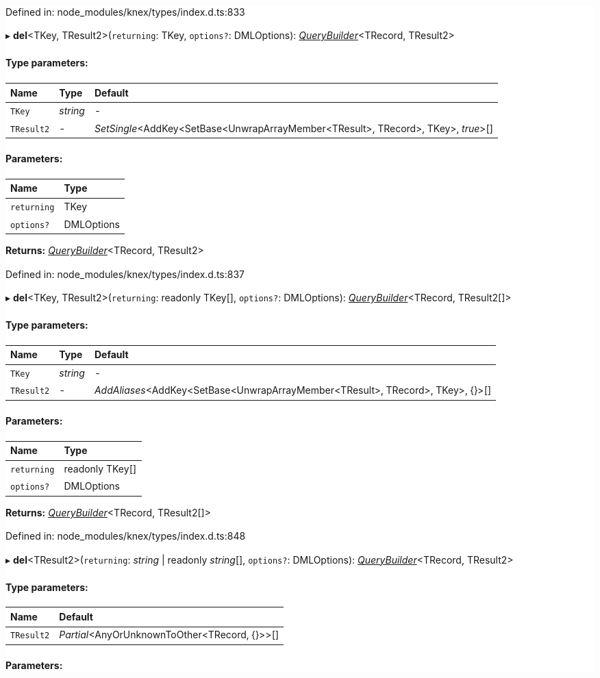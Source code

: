 Defined in: node_modules/knex/types/index.d.ts:833

▸ **del**<TKey, TResult2\>(`returning`: TKey, `options?`: DMLOptions): [*QueryBuilder*](../classes/knex.knex-1.querybuilder.md)<TRecord, TResult2\>

#### Type parameters:

Name | Type | Default |
:------ | :------ | :------ |
`TKey` | *string* | - |
`TResult2` | - | *SetSingle*<AddKey<SetBase<UnwrapArrayMember<TResult\>, TRecord\>, TKey\>, *true*\>[] |

#### Parameters:

Name | Type |
:------ | :------ |
`returning` | TKey |
`options?` | DMLOptions |

**Returns:** [*QueryBuilder*](../classes/knex.knex-1.querybuilder.md)<TRecord, TResult2\>

Defined in: node_modules/knex/types/index.d.ts:837

▸ **del**<TKey, TResult2\>(`returning`: readonly TKey[], `options?`: DMLOptions): [*QueryBuilder*](../classes/knex.knex-1.querybuilder.md)<TRecord, TResult2[]\>

#### Type parameters:

Name | Type | Default |
:------ | :------ | :------ |
`TKey` | *string* | - |
`TResult2` | - | *AddAliases*<AddKey<SetBase<UnwrapArrayMember<TResult\>, TRecord\>, TKey\>, {}\>[] |

#### Parameters:

Name | Type |
:------ | :------ |
`returning` | readonly TKey[] |
`options?` | DMLOptions |

**Returns:** [*QueryBuilder*](../classes/knex.knex-1.querybuilder.md)<TRecord, TResult2[]\>

Defined in: node_modules/knex/types/index.d.ts:848

▸ **del**<TResult2\>(`returning`: *string* \| readonly *string*[], `options?`: DMLOptions): [*QueryBuilder*](../classes/knex.knex-1.querybuilder.md)<TRecord, TResult2\>

#### Type parameters:

Name | Default |
:------ | :------ |
`TResult2` | *Partial*<AnyOrUnknownToOther<TRecord, {}\>\>[] |

#### Parameters:
